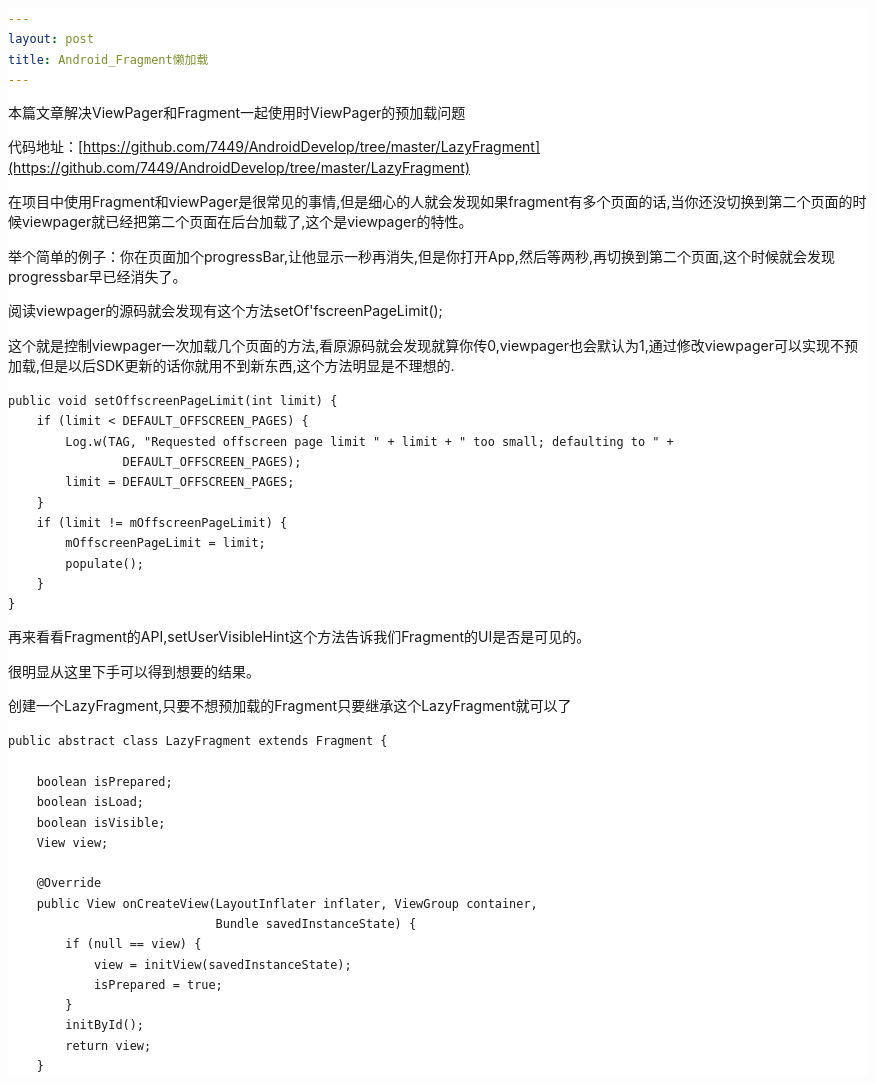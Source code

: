 ```yaml
---
layout: post
title: Android_Fragment懒加载
---
```


本篇文章解决ViewPager和Fragment一起使用时ViewPager的预加载问题

代码地址：[https://github.com/7449/AndroidDevelop/tree/master/LazyFragment](https://github.com/7449/AndroidDevelop/tree/master/LazyFragment)

在项目中使用Fragment和viewPager是很常见的事情,但是细心的人就会发现如果fragment有多个页面的话,当你还没切换到第二个页面的时候viewpager就已经把第二个页面在后台加载了,这个是viewpager的特性。

举个简单的例子：你在页面加个progressBar,让他显示一秒再消失,但是你打开App,然后等两秒,再切换到第二个页面,这个时候就会发现progressbar早已经消失了。

阅读viewpager的源码就会发现有这个方法setOf'fscreenPageLimit();

这个就是控制viewpager一次加载几个页面的方法,看原源码就会发现就算你传0,viewpager也会默认为1,通过修改viewpager可以实现不预加载,但是以后SDK更新的话你就用不到新东西,这个方法明显是不理想的.

	public void setOffscreenPageLimit(int limit) {  
	    if (limit < DEFAULT_OFFSCREEN_PAGES) {  
	        Log.w(TAG, "Requested offscreen page limit " + limit + " too small; defaulting to " +  
	                DEFAULT_OFFSCREEN_PAGES);  
	        limit = DEFAULT_OFFSCREEN_PAGES;  
	    }  
	    if (limit != mOffscreenPageLimit) {  
	        mOffscreenPageLimit = limit;  
	        populate();  
	    }  
	}  

再来看看Fragment的API,setUserVisibleHint这个方法告诉我们Fragment的UI是否是可见的。

很明显从这里下手可以得到想要的结果。

创建一个LazyFragment,只要不想预加载的Fragment只要继承这个LazyFragment就可以了

	public abstract class LazyFragment extends Fragment {
	
	    boolean isPrepared;
	    boolean isLoad;
	    boolean isVisible;
	    View view;
	
	    @Override
	    public View onCreateView(LayoutInflater inflater, ViewGroup container,
	                             Bundle savedInstanceState) {
	        if (null == view) {
	            view = initView(savedInstanceState);
	            isPrepared = true;
	        }
	        initById();
	        return view;
	    }
	